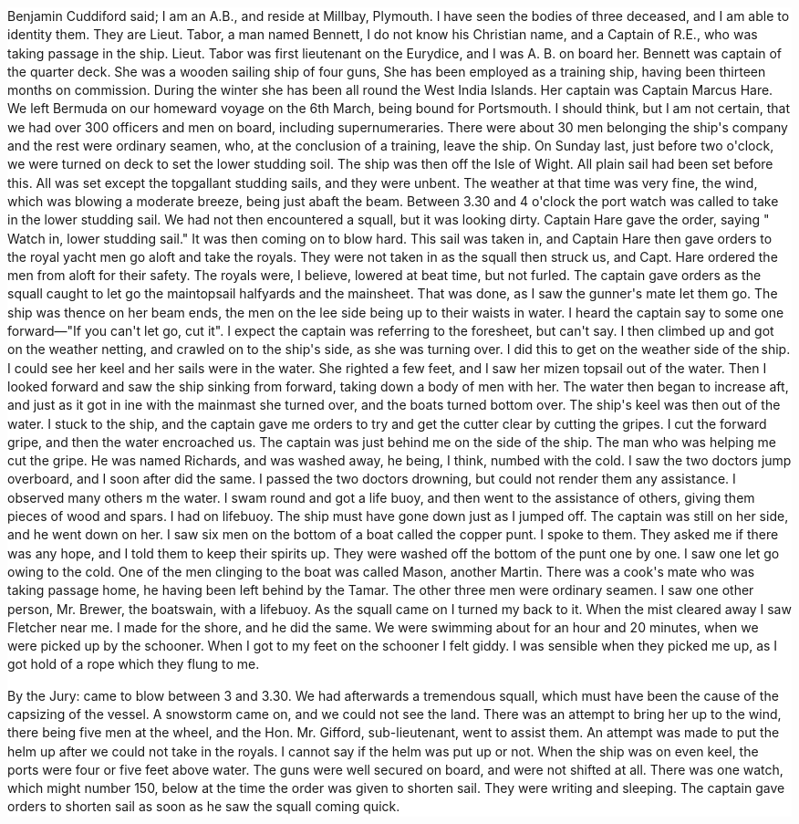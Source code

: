 Benjamin Cuddiford said; I am an A.B., and reside at Millbay, Plymouth. I have seen the bodies of three deceased, and I am able to identity them. They are Lieut. Tabor, a man named Bennett, I do not know his Christian name, and a Captain of R.E., who was taking passage in the ship. Lieut. Tabor was first lieutenant on the Eurydice, and I was A. B. on board her. Bennett was captain of the quarter deck. She was a wooden sailing ship of four guns, She has been employed as a training ship, having been thirteen months on commission. During the winter she has been all round the West India Islands. Her captain was Captain Marcus Hare. We left Bermuda on our homeward voyage on the 6th March, being bound for Portsmouth. I should think, but I am not certain, that we had over 300 officers and men on board, including supernumeraries. There were about 30 men belonging the ship's company and the rest were ordinary seamen, who, at the conclusion of a training, leave the ship. On Sunday last, just before two o'clock, we were turned on deck to set the lower studding soil. The ship was then off the Isle of Wight. All plain sail had been set before this. All was set except the topgallant studding sails, and they were unbent. The weather at that time was very fine, the wind, which was blowing a moderate breeze, being just abaft the beam. Between 3.30 and 4 o'clock the port watch was called to take in the lower studding sail. We had not then encountered a squall, but it was looking dirty. Captain Hare gave the order, saying " Watch in, lower studding sail." It was then coming on to blow hard. This sail was taken in, and Captain Hare then gave orders to the royal yacht men go aloft and take the royals. They were not taken in as the squall then struck us, and Capt. Hare ordered the men from aloft for their safety. The royals were, I believe, lowered at beat time, but not furled. The captain gave orders as the squall caught to let go the maintopsail halfyards and the mainsheet. That was done, as I saw the gunner's mate let them go. The ship was thence on her beam ends, the men on the lee side being up to their waists in water. I heard the captain say to some one forward—"If you can't let go, cut it". I expect the captain was referring to the foresheet, but can't say. I then climbed up and got on the weather netting, and crawled on to the ship's side, as she was turning over. I did this to get on the weather side of the ship. I could see her keel and her sails were in the water. She righted a few feet, and I saw her mizen topsail out of the water. Then I looked forward and saw the ship sinking from forward, taking down a body of men with her. The water then began to increase aft, and just as it got in ine with the mainmast she turned over, and the boats turned bottom over. The ship's keel was then out of the water. I stuck to the ship, and the captain gave me orders to try and get the cutter clear by cutting the gripes. I cut the forward gripe, and then the water encroached us. The captain was just behind me on the side of the ship. The man who was helping me cut the gripe. He was named Richards, and was washed away, he being, I think, numbed with the cold. I saw the two doctors jump overboard, and I soon after did the same. I passed the two doctors drowning, but could not render them any assistance. I observed many others m the water. I swam round and got a life buoy, and then went to the assistance of others, giving them pieces of wood and spars. I had on lifebuoy. The ship must have gone down just as I jumped off. The captain was still on her side, and he went down on her. I saw six men on the bottom of a boat called the copper punt. I spoke to them. They asked me if there was any hope, and I told them to keep their spirits up. They were washed off the bottom of the punt one by one. I saw one let go owing to the cold. One of the men clinging to the boat was called Mason, another Martin. There was a cook's mate who was taking passage home, he having been left behind by the Tamar. The other three men were ordinary seamen. I saw one other person, Mr. Brewer, the boatswain, with a lifebuoy. As the squall came on I turned my back to it. When the mist cleared away I saw Fletcher near me. I made for the shore, and he did the same. We were swimming about for an hour and 20 minutes, when we were picked up by the schooner. When I got to my feet on the schooner I felt giddy. I was sensible when they picked me up, as I got hold of a rope which they flung to me.

By the Jury: came to blow between 3 and 3.30. We had afterwards a tremendous squall, which must have been the cause of the capsizing of the vessel. A snowstorm came on, and we could not see the land. There was an attempt to bring her up to the wind, there being five men at the wheel, and the Hon. Mr. Gifford, sub-lieutenant, went to assist them. An attempt was made to put the helm up after we could not take in the royals. I cannot say if the helm was put up or not. When the ship was on even keel, the ports were four or five feet above water. The guns were well secured on board, and were not shifted at all. There was one watch, which might number 150, below at the time the order was given to shorten sail. They were writing and sleeping. The captain gave orders to shorten sail as soon as he saw the squall coming quick.
